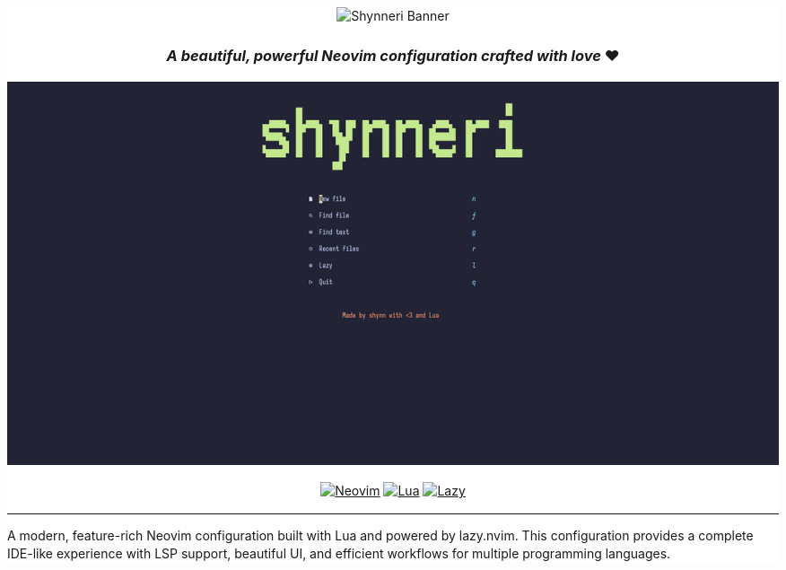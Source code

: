 <div align="center">

<picture>
  <source media="(prefers-color-scheme: dark)" srcset="https://readme-typing-svg.demolab.com/?font=Iosevka+Nerd+Font&weight=600&size=40&duration=3000&pause=1000&color=7AA2F7&center=true&vCenter=true&width=800&height=100&lines=%E2%9C%A8+shynneri+%E2%9C%A8;Beautiful+Neovim+Configuration;Crafted+with+%E2%9D%A4%EF%B8%8F+and+Lua">
  <img alt="Shynneri Banner" src="https://readme-typing-svg.demolab.com/?font=Iosevka+Nerd+Font&weight=600&size=40&duration=3000&pause=1000&color=7AA2F7&center=true&vCenter=true&width=800&height=100&lines=%E2%9C%A8+shynneri+%E2%9C%A8;Beautiful+Neovim+Configuration;Crafted+with+%E2%9D%A4%EF%B8%8F+and+Lua">
</picture>

<br/>

<h3 align="center">
  <i>A beautiful, powerful Neovim configuration crafted with love</i> ❤️
</h3>

![Shynneri Nvim UI](image/ui.png)

[![Neovim](https://img.shields.io/badge/Neovim-0.9+-blueviolet.svg?style=flat-square&logo=Neovim&logoColor=white)](https://neovim.io)
[![Lua](https://img.shields.io/badge/Lua-powered-blue.svg?style=flat-square&logo=lua)](http://www.lua.org)
[![Lazy](https://img.shields.io/badge/plugin%20manager-lazy.nvim-orange.svg?style=flat-square)](https://github.com/folke/lazy.nvim)

</div>

---

A modern, feature-rich Neovim configuration built with Lua and powered by lazy.nvim. This configuration provides a complete IDE-like experience with LSP support, beautiful UI, and efficient workflows for multiple programming languages.
